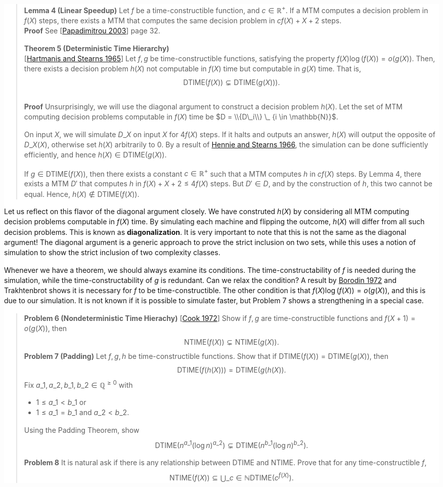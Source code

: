 >**Lemma 4 (Linear Speedup)** Let $f$ be a time-constructible function, and $c \in \mathbb{R}^+$. If a MTM computes a decision problem in $f(X)$ steps, there exists a MTM that computes the same decision problem in $cf(X) + X + 2$ steps.
\
>**Proof** See \[[Papadimitrou 2003](https://dl.acm.org/citation.cfm?id=1074233)\] page 32. 
>
>**Theorem 5 (Deterministic Time Hierarchy)** 
\
>\[[Hartmanis and Stearns 1965](http://www.ams.org/journals/tran/1965-117-00/S0002-9947-1965-0170805-7/home.html)\] Let $f, g$ be time-constructible functions, satisfying the property $f(X)\log{(f(X))} = o(g(X))$. Then, there exists a decision problem $h(X)$ not computable in $f(X)$ time but computable in $g(X)$ time. That is,
>$$\textrm{DTIME}(f(X)) \subsetneq \textrm{DTIME}(g(X))).$$
\
>**Proof** Unsurprisingly, we will use the diagonal argument to construct a decision problem $h(X)$. Let the set of MTM computing decision problems computable in $f(X)$ time be $D = \\{D\_i\\} \_ {i \in \mathbb{N}}$. 
>
> On input $X$, we will simulate $D\_X$ on input $X$ for $4f(X)$ steps. If it halts and outputs an answer, $h(X)$ will output the opposite of $D\_X(X)$, otherwise set $h(X)$ arbitrarily to $0$. By a result of [Hennie and Stearns 1966](https://dl.acm.org/citation.cfm?doid=321356.321362), the simulation can be done sufficiently efficiently, and hence $h(X) \in \textrm{DTIME}(g(X))$.
>
> If $g \in \textrm{DTIME}(f(X))$, then there exists a constant $c \in \mathbb{R}^+$ such that a MTM computes $h$ in $cf(X)$ steps. By Lemma 4, there exists a MTM $D'$ that computes $h$ in $f(X) + X + 2 \leq 4f(X)$ steps. But $D' \in D$, and by the construction of $h$, this two cannot be equal. Hence, $h(X) \notin \textrm{DTIME}(f(X))$.

Let us reflect on this flavor of the diagonal argument closely. We have construted $h(X)$ by considering all MTM computing decision problems computable in $f(X)$ time. By simulating each machine and flipping the outcome, $h(X)$ will differ from all such decision problems. This is known as **diagonalization**. It is very important to note that this is not the same as the diagonal argument! The diagonal argument is a generic approach to prove the strict inclusion on two sets, while this uses a notion of simulation to show the strict inclusion of two complexity classes. 

Whenever we have a theorem, we should always examine its conditions. The time-constructability of $f$ is needed during the simulation, while the time-constructability of $g$ is redundant. Can we relax the condition? A result by [Borodin 1972](https://dl.acm.org/citation.cfm?id=321691) and Trakhtenbrot shows it is necessary for $f$ to be time-constructible. The other condition is that $f(X)\log{(f(X))} = o(g(X))$, and this is due to our simulation. It is not known if it is possible to simulate faster, but Problem 7 shows a strengthening in a special case.

>**Problem 6 (Nondeterministic Time Hierachy)** \[[Cook 1972](https://dl.acm.org/citation.cfm?doid=800152.804913)\] Show if $f, g$ are time-constructible functions and $f(X+1) = o(g(X))$, then
>$$\textrm{NTIME}(f(X)) \subsetneq \textrm{NTIME}(g(X)).$$
>**Problem 7 (Padding)** Let $f,g,h$ be time-constructible functions. Show that if $\textrm{DTIME}(f(X)) = \textrm{DTIME}(g(X))$, then $$\textrm{DTIME}(f(h(X))) = \textrm{DTIME}(g(h(X)).$$ 
>Fix $a\_1, a\_2, b\_1, b\_2 \in \mathbb{Q}^{\geq 0}$ with
>
>* $1 \leq a\_1 < b\_1$ or
>* $1 \leq a\_1 = b\_1$ and $a\_2 < b\_2$.
>
>Using the Padding Theorem, show $$\textrm{DTIME}(n^{a\_1}(\log{n})^{a\_2}) \subsetneq \textrm{DTIME}(n^{b\_1}(\log{n})^{b\_2}).$$
>
>**Problem 8** It is natural ask if there is any relationship between $\textrm{DTIME}$ and $\textrm{NTIME}$. Prove that for any time-constructible $f$,
>$$ \textrm{NTIME}(f(X)) \subseteq \bigcup\_{c \in \mathbb{N}}\textrm{DTIME}(c^{f(X)}).$$
